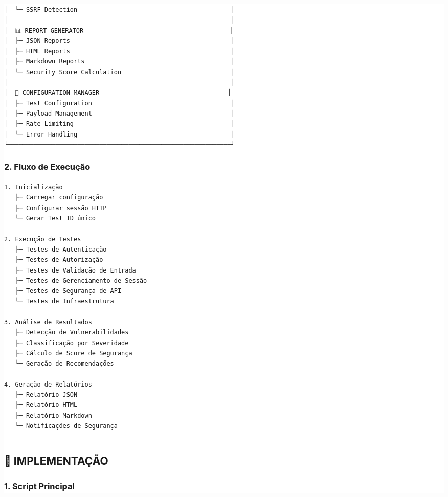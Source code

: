 ```
│  └─ SSRF Detection                                          │
│                                                             │
│  📊 REPORT GENERATOR                                        │
│  ├─ JSON Reports                                            │
│  ├─ HTML Reports                                            │
│  ├─ Markdown Reports                                        │
│  └─ Security Score Calculation                              │
│                                                             │
│  🔧 CONFIGURATION MANAGER                                   │
│  ├─ Test Configuration                                      │
│  ├─ Payload Management                                      │
│  ├─ Rate Limiting                                           │
│  └─ Error Handling                                          │
└─────────────────────────────────────────────────────────────┘
```

### **2. Fluxo de Execução**

```
1. Inicialização
   ├─ Carregar configuração
   ├─ Configurar sessão HTTP
   └─ Gerar Test ID único

2. Execução de Testes
   ├─ Testes de Autenticação
   ├─ Testes de Autorização
   ├─ Testes de Validação de Entrada
   ├─ Testes de Gerenciamento de Sessão
   ├─ Testes de Segurança de API
   └─ Testes de Infraestrutura

3. Análise de Resultados
   ├─ Detecção de Vulnerabilidades
   ├─ Classificação por Severidade
   ├─ Cálculo de Score de Segurança
   └─ Geração de Recomendações

4. Geração de Relatórios
   ├─ Relatório JSON
   ├─ Relatório HTML
   ├─ Relatório Markdown
   └─ Notificações de Segurança
```

---

## 🚀 **IMPLEMENTAÇÃO**

### **1. Script Principal**
